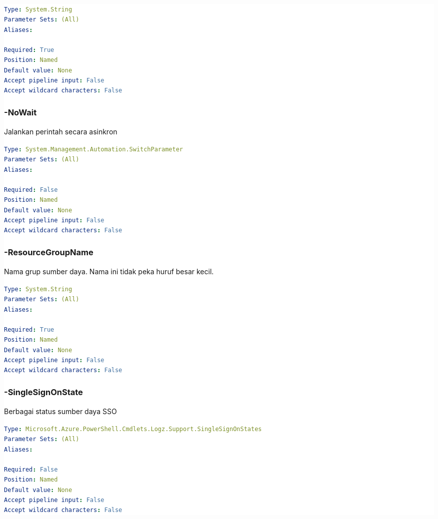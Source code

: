 ```yaml
Type: System.String
Parameter Sets: (All)
Aliases:

Required: True
Position: Named
Default value: None
Accept pipeline input: False
Accept wildcard characters: False
```

### -NoWait
Jalankan perintah secara asinkron

```yaml
Type: System.Management.Automation.SwitchParameter
Parameter Sets: (All)
Aliases:

Required: False
Position: Named
Default value: None
Accept pipeline input: False
Accept wildcard characters: False
```

### -ResourceGroupName
Nama grup sumber daya.
Nama ini tidak peka huruf besar kecil.

```yaml
Type: System.String
Parameter Sets: (All)
Aliases:

Required: True
Position: Named
Default value: None
Accept pipeline input: False
Accept wildcard characters: False
```

### -SingleSignOnState
Berbagai status sumber daya SSO

```yaml
Type: Microsoft.Azure.PowerShell.Cmdlets.Logz.Support.SingleSignOnStates
Parameter Sets: (All)
Aliases:

Required: False
Position: Named
Default value: None
Accept pipeline input: False
Accept wildcard characters: False
```
